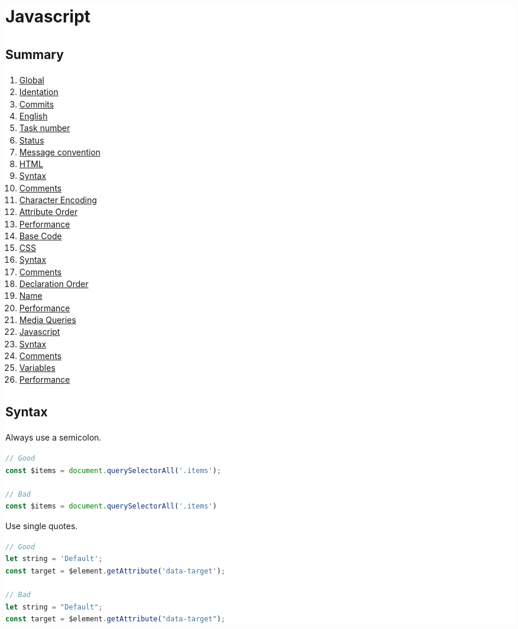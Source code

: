# Javascript

## Summary

1. [Global](01-global.md)
  1. [Identation](01-global.md#identation)
2. [Commits](02-commits.md)
  1. [English](02-commits.md#english)
  2. [Task number](02-commits.md#task-number)
  3. [Status](02-commits.md#status)
  4. [Message convention](02-commits.md#message-convention)
3. [HTML](03-html.md)
  1. [Syntax](03-html.md#syntax)
  2. [Comments](03-html.md#comments)
  3. [Character Encoding](03-html.md#character-encoding)
  4. [Attribute Order](03-html.md#attribute-order)
  5. [Performance](03-html.md#performance)
  6. [Base Code](03-html.md#base-code)
4. [CSS](04-css.md)
  1. [Syntax](04-css.md#syntax)
  2. [Comments](04-css.md#comments)
  3. [Declaration Order](04-css.md#declaration-order)
  4. [Name](04-css.md#name)
  5. [Performance](04-css.md#performance)
  6. [Media Queries](04-css.md#media-queries)
5. [Javascript](05-javascript.md)
  1. [Syntax](05-javascript.md#syntax)
  2. [Comments](05-javascript.md#comments)
  3. [Variables](05-javascript.md#variables)
  4. [Performance](05-javascript.md#performance)

## Syntax

Always use a semicolon.

```javascript
// Good
const $items = document.querySelectorAll('.items');

// Bad
const $items = document.querySelectorAll('.items')
```

Use single quotes.

```javascript
// Good
let string = 'Default';
const target = $element.getAttribute('data-target');

// Bad
let string = "Default";
const target = $element.getAttribute("data-target");
```
